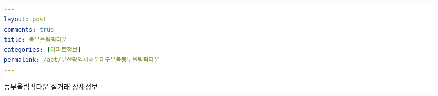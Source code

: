 ```yaml
---
layout: post
comments: true
title: 동부올림픽타운
categories: [아파트정보]
permalink: /apt/부산광역시해운대구우동동부올림픽타운
---
```


동부올림픽타운 실거래 상세정보

<script type="text/javascript">
  google.charts.load('current', {'packages':['line', 'corechart']});
  google.charts.setOnLoadCallback(drawChart);

  function drawChart() {
    var data = new google.visualization.DataTable();
    data.addColumn('date', '거래일');
    data.addColumn('number', "매매");
    data.addColumn('number', "전세");
    data.addColumn('number', "전매");
